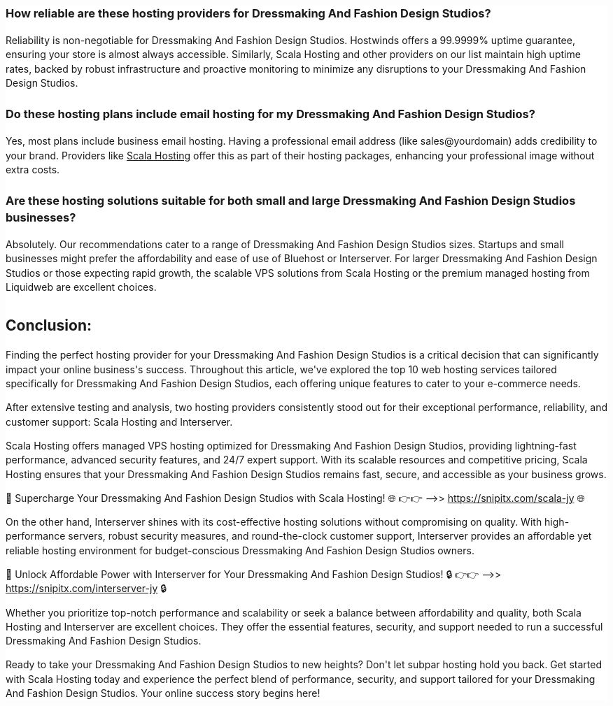 ### How reliable are these hosting providers for Dressmaking And Fashion Design Studios? 
Reliability is non-negotiable for Dressmaking And Fashion Design Studios. Hostwinds offers a 99.9999% uptime guarantee, ensuring your store is almost always accessible. Similarly, Scala Hosting and other providers on our list maintain high uptime rates, backed by robust infrastructure and proactive monitoring to minimize any disruptions to your Dressmaking And Fashion Design Studios.

### Do these hosting plans include email hosting for my Dressmaking And Fashion Design Studios? 
Yes, most plans include business email hosting. Having a professional email address (like sales@yourdomain) adds credibility to your brand. Providers like [Scala Hosting](https://snipitx.com/scala-jy) offer this as part of their hosting packages, enhancing your professional image without extra costs.

### Are these hosting solutions suitable for both small and large Dressmaking And Fashion Design Studios businesses? 
Absolutely. Our recommendations cater to a range of Dressmaking And Fashion Design Studios sizes. Startups and small businesses might prefer the affordability and ease of use of Bluehost or Interserver. For larger Dressmaking And Fashion Design Studios or those expecting rapid growth, the scalable VPS solutions from Scala Hosting or the premium managed hosting from Liquidweb are excellent choices.

## Conclusion:

Finding the perfect hosting provider for your Dressmaking And Fashion Design Studios is a critical decision that can significantly impact your online business's success. Throughout this article, we've explored the top 10 web hosting services tailored specifically for Dressmaking And Fashion Design Studios, each offering unique features to cater to your e-commerce needs.

After extensive testing and analysis, two hosting providers consistently stood out for their exceptional performance, reliability, and customer support: Scala Hosting and Interserver.

Scala Hosting offers managed VPS hosting optimized for Dressmaking And Fashion Design Studios, providing lightning-fast performance, advanced security features, and 24/7 expert support. With its scalable resources and competitive pricing, Scala Hosting ensures that your Dressmaking And Fashion Design Studios remains fast, secure, and accessible as your business grows.

🚀 Supercharge Your Dressmaking And Fashion Design Studios with Scala Hosting! 🌐
👉👉 -->> https://snipitx.com/scala-jy 🌐

On the other hand, Interserver shines with its cost-effective hosting solutions without compromising on quality. With high-performance servers, robust security measures, and round-the-clock customer support, Interserver provides an affordable yet reliable hosting environment for budget-conscious Dressmaking And Fashion Design Studios owners.

💸 Unlock Affordable Power with Interserver for Your Dressmaking And Fashion Design Studios! 🔒
👉👉 -->> https://snipitx.com/interserver-jy 🔒

Whether you prioritize top-notch performance and scalability or seek a balance between affordability and quality, both Scala Hosting and Interserver are excellent choices. They offer the essential features, security, and support needed to run a successful Dressmaking And Fashion Design Studios.

Ready to take your Dressmaking And Fashion Design Studios to new heights? Don't let subpar hosting hold you back. Get started with Scala Hosting today and experience the perfect blend of performance, security, and support tailored for your Dressmaking And Fashion Design Studios. Your online success story begins here!
